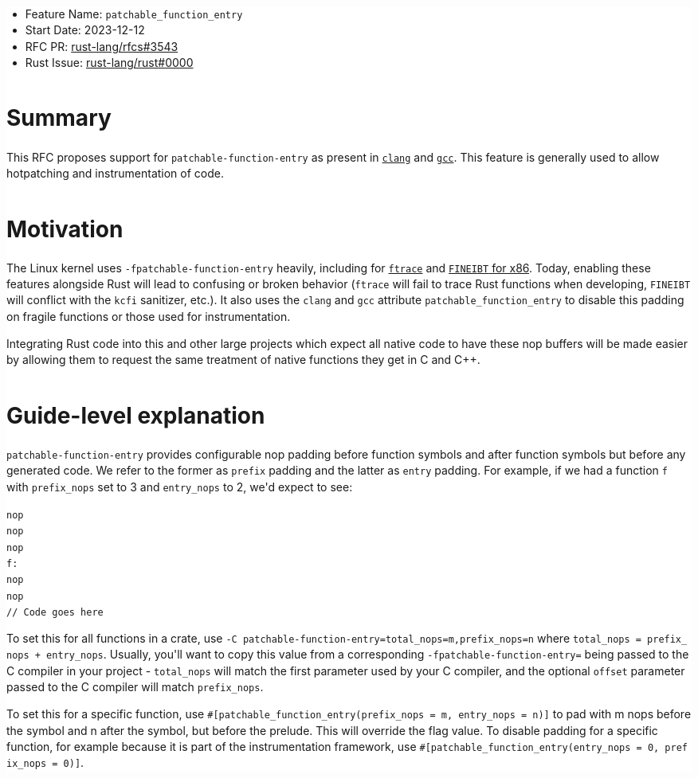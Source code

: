- Feature Name: `patchable_function_entry`
- Start Date: 2023-12-12
- RFC PR: [rust-lang/rfcs#3543](https://github.com/rust-lang/rfcs/pull/3543)
- Rust Issue: [rust-lang/rust#0000](https://github.com/rust-lang/rust/issues/0000)

# Summary
[summary]: #summary

This RFC proposes support for `patchable-function-entry` as present in [`clang`](https://clang.llvm.org/docs/ClangCommandLineReference.html#cmdoption-clang-fpatchable-function-entry) and [`gcc`](https://gcc.gnu.org/onlinedocs/gcc/Instrumentation-Options.html#index-fpatchable-function-entry). This feature is generally used to allow hotpatching and instrumentation of code.

# Motivation
[motivation]: #motivation

The Linux kernel uses `-fpatchable-function-entry` heavily, including for [`ftrace`](https://www.kernel.org/doc/html/v6.6/trace/ftrace.html) and [`FINEIBT` for x86](https://github.com/torvalds/linux/blob/26aff849438cebcd05f1a647390c4aa700d5c0f1/arch/x86/Kconfig#L2464). Today, enabling these features alongside Rust will lead to confusing or broken behavior (`ftrace` will fail to trace Rust functions when developing, `FINEIBT` will conflict with the `kcfi` sanitizer, etc.). It also uses the `clang` and `gcc` attribute `patchable_function_entry` to disable this padding on fragile functions or those used for instrumentation.

Integrating Rust code into this and other large projects which expect all native code to have these nop buffers will be made easier by allowing them to request the same treatment of native functions they get in C and C++.

# Guide-level explanation
[guide-level-explanation]: #guide-level-explanation

`patchable-function-entry` provides configurable nop padding before function symbols and after function symbols but before any generated code. We refer to the former as `prefix` padding and the latter as `entry` padding. For example, if we had a function `f` with `prefix_nops` set to 3 and `entry_nops` to 2, we'd expect to see:

```
nop
nop
nop
f:
nop
nop
// Code goes here
```

To set this for all functions in a crate, use `-C patchable-function-entry=total_nops=m,prefix_nops=n` where `total_nops = prefix_nops + entry_nops`. Usually, you'll want to copy this value from a corresponding `-fpatchable-function-entry=` being passed to the C compiler in your project - `total_nops` will match the first parameter used by your C compiler, and the optional `offset` parameter passed to the C compiler will match `prefix_nops`.

To set this for a specific function, use `#[patchable_function_entry(prefix_nops = m, entry_nops = n)]` to pad with m nops before the symbol and n after the symbol, but before the prelude. This will override the flag value. To disable padding for a specific function, for example because it is part of the instrumentation framework, use `#[patchable_function_entry(entry_nops = 0, prefix_nops = 0)]`.


[reference-level-explanation]: #reference-level-explanation
[drawbacks]: #drawbacks
[rationale-and-alternatives]: #rationale-and-alternatives
[prior-art]: #prior-art
[unresolved-questions]: #unresolved-questions
[future-possibilities]: #future-possibilities
